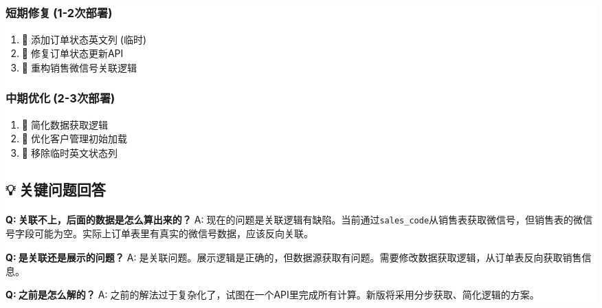 ### 短期修复 (1-2次部署)
1. 🔧 添加订单状态英文列 (临时)
2. 🔧 修复订单状态更新API
3. 🔧 重构销售微信号关联逻辑

### 中期优化 (2-3次部署)
1. 🔧 简化数据获取逻辑
2. 🔧 优化客户管理初始加载
3. 🔧 移除临时英文状态列

## 💡 关键问题回答

**Q: 关联不上，后面的数据是怎么算出来的？**
A: 现在的问题是关联逻辑有缺陷。当前通过`sales_code`从销售表获取微信号，但销售表的微信号字段可能为空。实际上订单表里有真实的微信号数据，应该反向关联。

**Q: 是关联还是展示的问题？**
A: 是关联问题。展示逻辑是正确的，但数据源获取有问题。需要修改数据获取逻辑，从订单表反向获取销售信息。

**Q: 之前是怎么解的？**
A: 之前的解法过于复杂化了，试图在一个API里完成所有计算。新版将采用分步获取、简化逻辑的方案。
